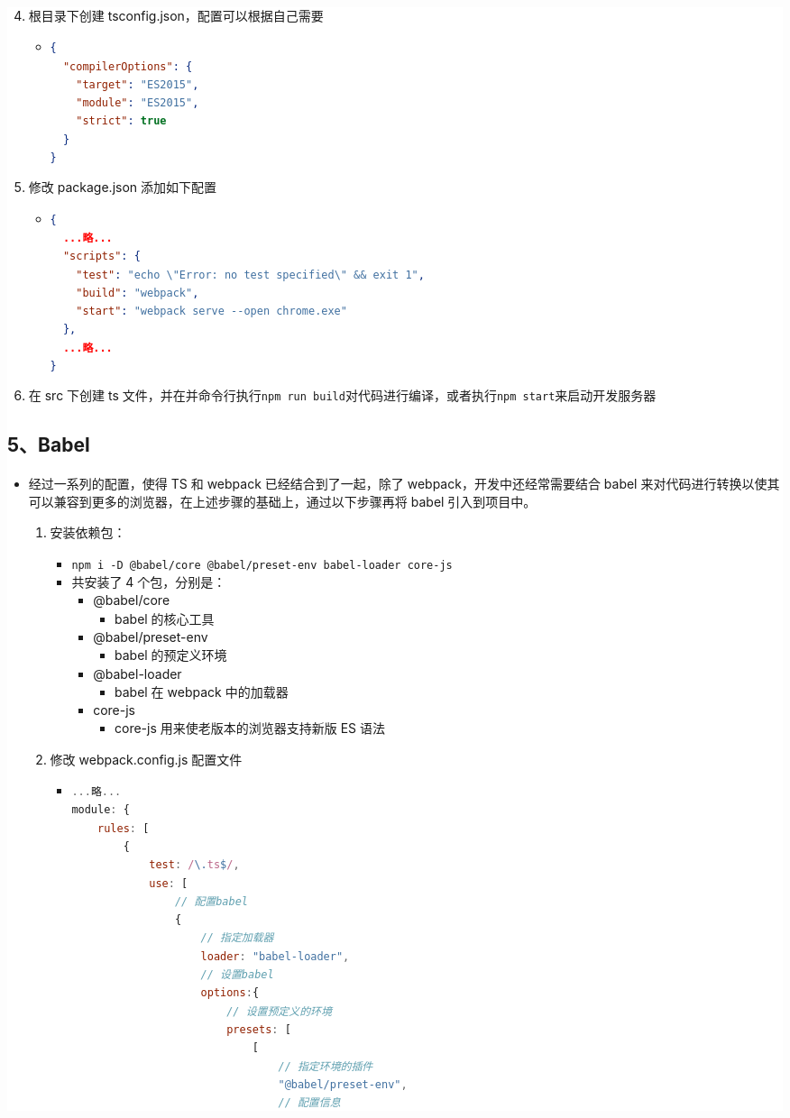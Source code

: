 4. 根目录下创建 tsconfig.json，配置可以根据自己需要

   - ```json
     {
       "compilerOptions": {
         "target": "ES2015",
         "module": "ES2015",
         "strict": true
       }
     }
     ```

5. 修改 package.json 添加如下配置

   - ```json
     {
       ...略...
       "scripts": {
         "test": "echo \"Error: no test specified\" && exit 1",
         "build": "webpack",
         "start": "webpack serve --open chrome.exe"
       },
       ...略...
     }
     ```

6. 在 src 下创建 ts 文件，并在并命令行执行`npm run build`对代码进行编译，或者执行`npm start`来启动开发服务器

## 5、Babel

- 经过一系列的配置，使得 TS 和 webpack 已经结合到了一起，除了 webpack，开发中还经常需要结合 babel 来对代码进行转换以使其可以兼容到更多的浏览器，在上述步骤的基础上，通过以下步骤再将 babel 引入到项目中。

  1. 安装依赖包：

     - `npm i -D @babel/core @babel/preset-env babel-loader core-js`
     - 共安装了 4 个包，分别是：
       - @babel/core
         - babel 的核心工具
       - @babel/preset-env
         - babel 的预定义环境
       - @babel-loader
         - babel 在 webpack 中的加载器
       - core-js
         - core-js 用来使老版本的浏览器支持新版 ES 语法

  2. 修改 webpack.config.js 配置文件

     - ```javascript
       ...略...
       module: {
           rules: [
               {
                   test: /\.ts$/,
                   use: [
                       // 配置babel
                       {
                           // 指定加载器
                           loader: "babel-loader",
                           // 设置babel
                           options:{
                               // 设置预定义的环境
                               presets: [
                                   [
                                       // 指定环境的插件
                                       "@babel/preset-env",
                                       // 配置信息
